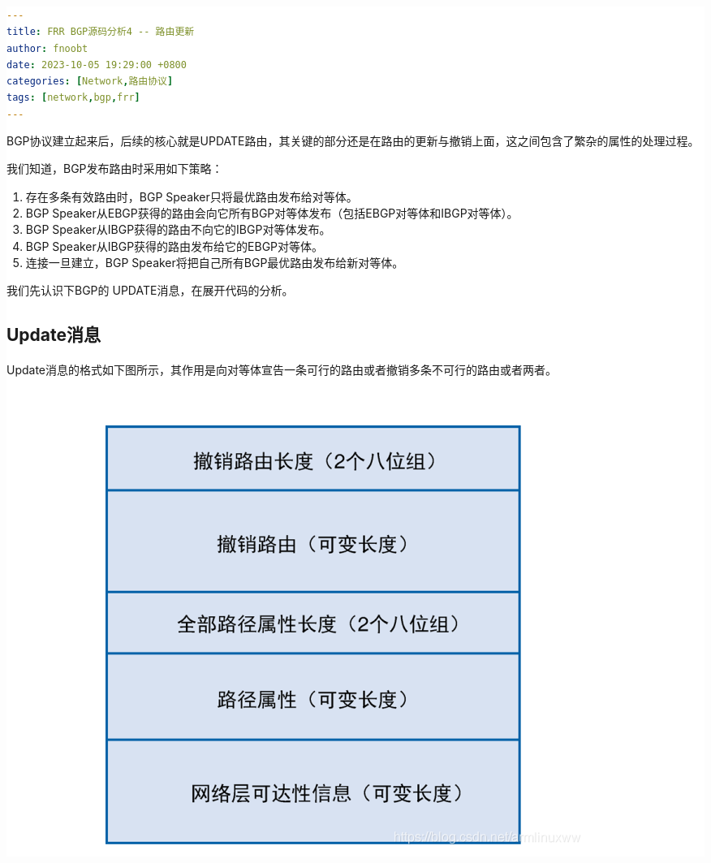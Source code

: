 ```yaml
---
title: FRR BGP源码分析4 -- 路由更新
author: fnoobt
date: 2023-10-05 19:29:00 +0800
categories: [Network,路由协议]
tags: [network,bgp,frr]
---
```


BGP协议建立起来后，后续的核心就是UPDATE路由，其关键的部分还是在路由的更新与撤销上面，这之间包含了繁杂的属性的处理过程。

我们知道，BGP发布路由时采用如下策略：
1. 存在多条有效路由时，BGP Speaker只将最优路由发布给对等体。
2. BGP Speaker从EBGP获得的路由会向它所有BGP对等体发布（包括EBGP对等体和IBGP对等体）。
3. BGP Speaker从IBGP获得的路由不向它的IBGP对等体发布。
4. BGP Speaker从IBGP获得的路由发布给它的EBGP对等体。
5. 连接一旦建立，BGP Speaker将把自己所有BGP最优路由发布给新对等体。

我们先认识下BGP的 UPDATE消息，在展开代码的分析。

## Update消息
Update消息的格式如下图所示，其作用是向对等体宣告一条可行的路由或者撤销多条不可行的路由或者两者。

![bgpUpdateMessageFormat](/assets/img/commons/network/bgp-update-message-format.png)

